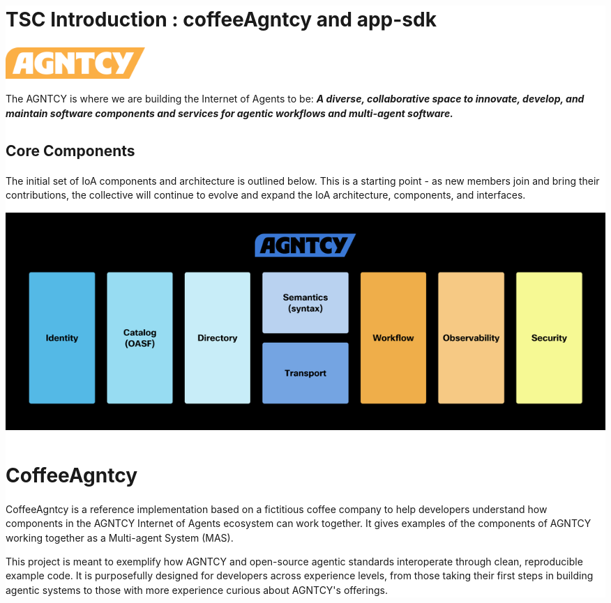 # TSC Introduction : coffeeAgntcy and app-sdk 

<img src="images/logo-agntcy.svg" style="max-width:200px;width:100%"/>


The AGNTCY is where we are building the Internet of Agents to be: ***A diverse, collaborative space to innovate, develop, and maintain software components and services for agentic workflows and multi-agent software.***

## Core Components

The initial set of IoA components and architecture is outlined below. This is a starting point - as new members join and bring their contributions, the collective will continue to evolve and expand the IoA architecture, components, and interfaces.

<img src="images/agntcy.png"/>

# CoffeeAgntcy

CoffeeAgntcy is a reference implementation based on a fictitious coffee company to help developers understand how components in the AGNTCY Internet of Agents ecosystem can work together. It gives examples of the components of AGNTCY working together as a Multi-agent System (MAS).

This project is meant to exemplify how AGNTCY and open-source agentic standards interoperate through clean, reproducible example code. It is purposefully designed for developers across experience levels, from those taking their first steps in building agentic systems to those with more experience curious about AGNTCY's offerings.
